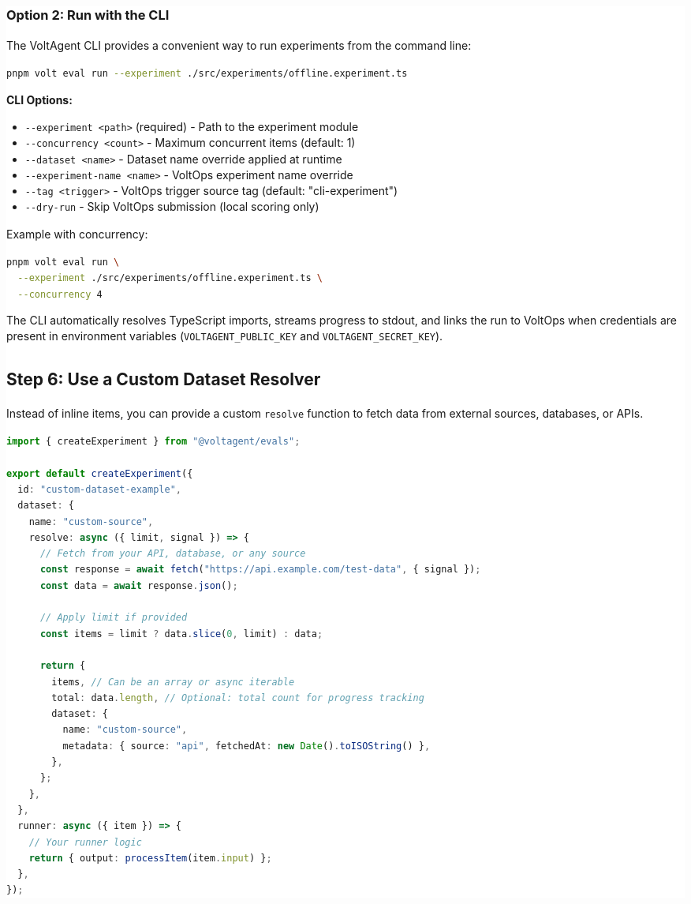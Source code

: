 ### Option 2: Run with the CLI

The VoltAgent CLI provides a convenient way to run experiments from the command line:

```bash
pnpm volt eval run --experiment ./src/experiments/offline.experiment.ts
```

**CLI Options:**

- `--experiment <path>` (required) - Path to the experiment module
- `--concurrency <count>` - Maximum concurrent items (default: 1)
- `--dataset <name>` - Dataset name override applied at runtime
- `--experiment-name <name>` - VoltOps experiment name override
- `--tag <trigger>` - VoltOps trigger source tag (default: "cli-experiment")
- `--dry-run` - Skip VoltOps submission (local scoring only)

Example with concurrency:

```bash
pnpm volt eval run \
  --experiment ./src/experiments/offline.experiment.ts \
  --concurrency 4
```

The CLI automatically resolves TypeScript imports, streams progress to stdout, and links the run to VoltOps when credentials are present in environment variables (`VOLTAGENT_PUBLIC_KEY` and `VOLTAGENT_SECRET_KEY`).

## Step 6: Use a Custom Dataset Resolver

Instead of inline items, you can provide a custom `resolve` function to fetch data from external sources, databases, or APIs.

```ts
import { createExperiment } from "@voltagent/evals";

export default createExperiment({
  id: "custom-dataset-example",
  dataset: {
    name: "custom-source",
    resolve: async ({ limit, signal }) => {
      // Fetch from your API, database, or any source
      const response = await fetch("https://api.example.com/test-data", { signal });
      const data = await response.json();

      // Apply limit if provided
      const items = limit ? data.slice(0, limit) : data;

      return {
        items, // Can be an array or async iterable
        total: data.length, // Optional: total count for progress tracking
        dataset: {
          name: "custom-source",
          metadata: { source: "api", fetchedAt: new Date().toISOString() },
        },
      };
    },
  },
  runner: async ({ item }) => {
    // Your runner logic
    return { output: processItem(item.input) };
  },
});
```
